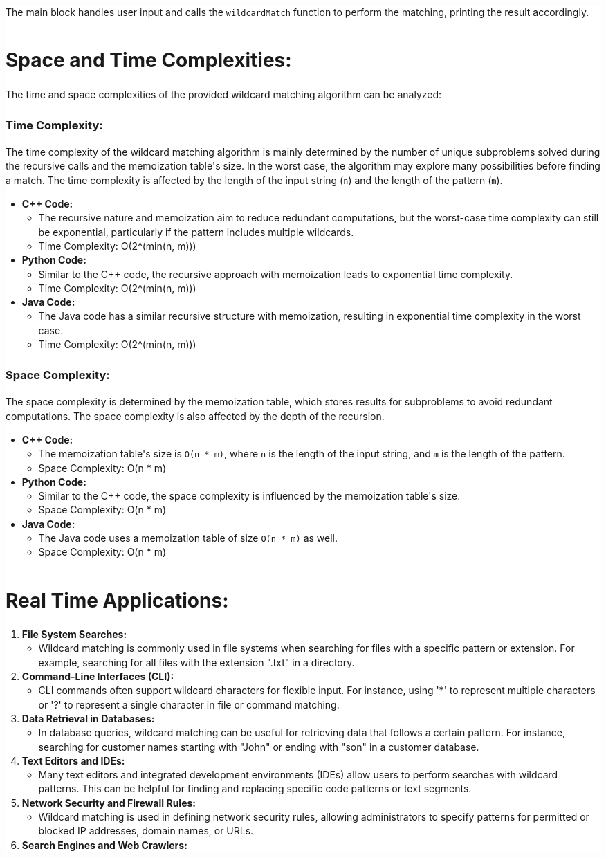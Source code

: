 The main block handles user input and calls the `wildcardMatch` function to perform the matching, printing the result accordingly.

# Space and Time Complexities:

The time and space complexities of the provided wildcard matching algorithm can be analyzed:

### Time Complexity:

The time complexity of the wildcard matching algorithm is mainly determined by the number of unique subproblems solved during the recursive calls and the memoization table's size. In the worst case, the algorithm may explore many possibilities before finding a match. The time complexity is affected by the length of the input string (`n`) and the length of the pattern (`m`).

- **C++ Code:**
    - The recursive nature and memoization aim to reduce redundant computations, but the worst-case time complexity can still be exponential, particularly if the pattern includes multiple wildcards.
    - Time Complexity: O(2^(min(n, m)))
- **Python Code:**
    - Similar to the C++ code, the recursive approach with memoization leads to exponential time complexity.
    - Time Complexity: O(2^(min(n, m)))
- **Java Code:**
    - The Java code has a similar recursive structure with memoization, resulting in exponential time complexity in the worst case.
    - Time Complexity: O(2^(min(n, m)))

### Space Complexity:

The space complexity is determined by the memoization table, which stores results for subproblems to avoid redundant computations. The space complexity is also affected by the depth of the recursion.

- **C++ Code:**
    - The memoization table's size is `O(n * m)`, where `n` is the length of the input string, and `m` is the length of the pattern.
    - Space Complexity: O(n * m)
- **Python Code:**
    - Similar to the C++ code, the space complexity is influenced by the memoization table's size.
    - Space Complexity: O(n * m)
- **Java Code:**
    - The Java code uses a memoization table of size `O(n * m)` as well.
    - Space Complexity: O(n * m)

# Real Time Applications:

1. **File System Searches:**
    - Wildcard matching is commonly used in file systems when searching for files with a specific pattern or extension. For example, searching for all files with the extension ".txt" in a directory.
2. **Command-Line Interfaces (CLI):**
    - CLI commands often support wildcard characters for flexible input. For instance, using '*' to represent multiple characters or '?' to represent a single character in file or command matching.
3. **Data Retrieval in Databases:**
    - In database queries, wildcard matching can be useful for retrieving data that follows a certain pattern. For instance, searching for customer names starting with "John" or ending with "son" in a customer database.
4. **Text Editors and IDEs:**
    - Many text editors and integrated development environments (IDEs) allow users to perform searches with wildcard patterns. This can be helpful for finding and replacing specific code patterns or text segments.
5. **Network Security and Firewall Rules:**
    - Wildcard matching is used in defining network security rules, allowing administrators to specify patterns for permitted or blocked IP addresses, domain names, or URLs.
6. **Search Engines and Web Crawlers:**
